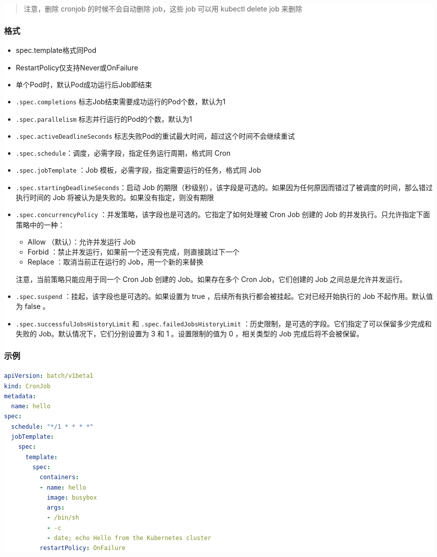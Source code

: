 > 注意，删除 cronjob 的时候不会自动删除 job，这些 job 可以用 kubectl delete job 来删除

### 格式

* spec.template格式同Pod
* RestartPolicy仅支持Never或OnFailure
* 单个Pod时，默认Pod成功运行后Job即结束
* `.spec.completions` 标志Job结束需要成功运行的Pod个数，默认为1
* `.spec.parallelism` 标志并行运行的Pod的个数，默认为1
* `.spec.activeDeadlineSeconds` 标志失败Pod的重试最大时间，超过这个时间不会继续重试
* `.spec.schedule`：调度，必需字段，指定任务运行周期，格式同 Cron
* `.spec.jobTemplate` ：Job 模板，必需字段，指定需要运行的任务，格式同 Job
* `.spec.startingDeadlineSeconds`：启动 Job 的期限（秒级别），该字段是可选的。如果因为任何原因而错过了被调度的时间，那么错过执行时间的 Job 将被认为是失败的。如果没有指定，则没有期限
* `.spec.concurrencyPolicy` ：并发策略，该字段也是可选的。它指定了如何处理被 Cron Job 创建的 Job 的并发执行。只允许指定下面策略中的一种：

  * Allow （默认）：允许并发运行 Job
  * Forbid ：禁止并发运行，如果前一个还没有完成，则直接跳过下一个
  * Replace ：取消当前正在运行的 Job，用一个新的来替换

  注意，当前策略只能应用于同一个 Cron Job 创建的 Job。如果存在多个 Cron Job，它们创建的 Job 之间总是允许并发运行。

* `.spec.suspend` ：挂起，该字段也是可选的。如果设置为 true ，后续所有执行都会被挂起。它对已经开始执行的 Job 不起作用。默认值为 false 。
* `.spec.successfulJobsHistoryLimit` 和 `.spec.failedJobsHistoryLimit` ：历史限制，是可选的字段。它们指定了可以保留多少完成和失败的 Job。默认情况下，它们分别设置为 3 和 1 。设置限制的值为 0 ，相关类型的 Job 完成后将不会被保留。

### 示例

```yaml
apiVersion: batch/v1beta1
kind: CronJob
metadata:
  name: hello
spec:
  schedule: "*/1 * * * *"
  jobTemplate:
    spec:
      template:
        spec:
          containers:
          - name: hello
            image: busybox
            args:
            - /bin/sh
            - -c
            - date; echo Hello from the Kubernetes cluster
          restartPolicy: OnFailure
```

